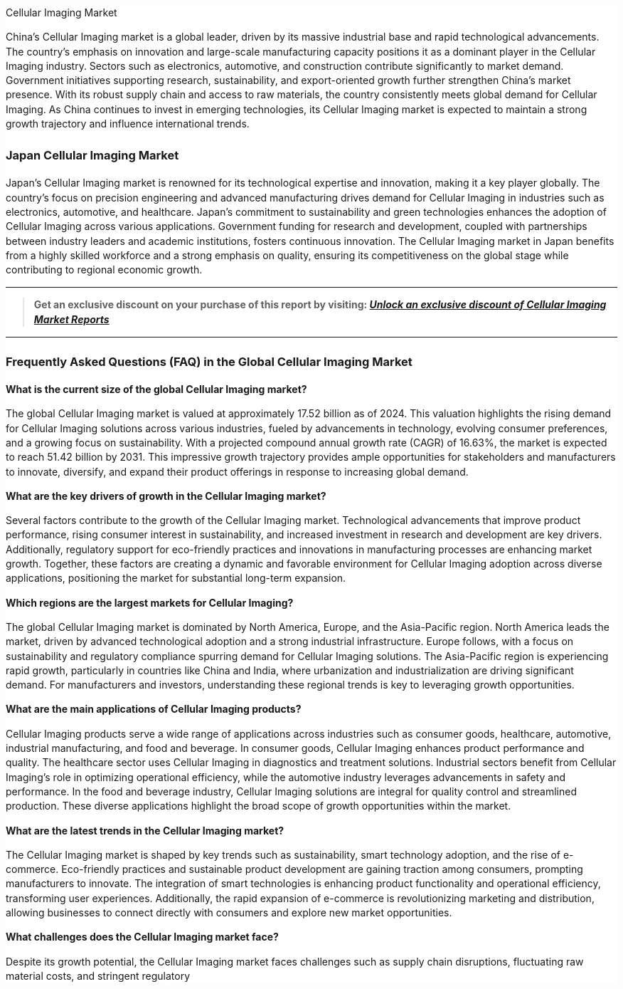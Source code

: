 Cellular Imaging Market</h3><p>China&rsquo;s Cellular Imaging market is a global leader, driven by its massive industrial base and rapid technological advancements. The country&rsquo;s emphasis on innovation and large-scale manufacturing capacity positions it as a dominant player in the Cellular Imaging industry. Sectors such as electronics, automotive, and construction contribute significantly to market demand. Government initiatives supporting research, sustainability, and export-oriented growth further strengthen China&rsquo;s market presence. With its robust supply chain and access to raw materials, the country consistently meets global demand for Cellular Imaging. As China continues to invest in emerging technologies, its Cellular Imaging market is expected to maintain a strong growth trajectory and influence international trends.</p><h3>Japan Cellular Imaging Market</h3><p>Japan&rsquo;s Cellular Imaging market is renowned for its technological expertise and innovation, making it a key player globally. The country&rsquo;s focus on precision engineering and advanced manufacturing drives demand for Cellular Imaging in industries such as electronics, automotive, and healthcare. Japan&rsquo;s commitment to sustainability and green technologies enhances the adoption of Cellular Imaging across various applications. Government funding for research and development, coupled with partnerships between industry leaders and academic institutions, fosters continuous innovation. The Cellular Imaging market in Japan benefits from a highly skilled workforce and a strong emphasis on quality, ensuring its competitiveness on the global stage while contributing to regional economic growth.</p><hr /><blockquote><p><strong>Get an exclusive discount on your purchase of this report by visiting: <em><a href="://marketresearchpulse.com/ask-for-discount/116625?utm_source=Github&amp;utm_medium=021">Unlock an exclusive discount of Cellular Imaging Market Reports</a></em>&nbsp;</strong></p></blockquote><hr /><h3>Frequently Asked Questions (FAQ) in the Global Cellular Imaging Market</h3><p><strong>What is the current size of the global Cellular Imaging market?</strong></p><p>The global Cellular Imaging market is valued at approximately 17.52 billion as of 2024. This valuation highlights the rising demand for Cellular Imaging solutions across various industries, fueled by advancements in technology, evolving consumer preferences, and a growing focus on sustainability. With a projected compound annual growth rate (CAGR) of 16.63%, the market is expected to reach 51.42 billion by 2031. This impressive growth trajectory provides ample opportunities for stakeholders and manufacturers to innovate, diversify, and expand their product offerings in response to increasing global demand.</p><p><strong>What are the key drivers of growth in the Cellular Imaging market?</strong></p><p>Several factors contribute to the growth of the Cellular Imaging market. Technological advancements that improve product performance, rising consumer interest in sustainability, and increased investment in research and development are key drivers. Additionally, regulatory support for eco-friendly practices and innovations in manufacturing processes are enhancing market growth. Together, these factors are creating a dynamic and favorable environment for Cellular Imaging adoption across diverse applications, positioning the market for substantial long-term expansion.</p><p><strong>Which regions are the largest markets for Cellular Imaging?</strong></p><p>The global Cellular Imaging market is dominated by North America, Europe, and the Asia-Pacific region. North America leads the market, driven by advanced technological adoption and a strong industrial infrastructure. Europe follows, with a focus on sustainability and regulatory compliance spurring demand for Cellular Imaging solutions. The Asia-Pacific region is experiencing rapid growth, particularly in countries like China and India, where urbanization and industrialization are driving significant demand. For manufacturers and investors, understanding these regional trends is key to leveraging growth opportunities.</p><p><strong>What are the main applications of Cellular Imaging products?</strong></p><p>Cellular Imaging products serve a wide range of applications across industries such as consumer goods, healthcare, automotive, industrial manufacturing, and food and beverage. In consumer goods, Cellular Imaging enhances product performance and quality. The healthcare sector uses Cellular Imaging in diagnostics and treatment solutions. Industrial sectors benefit from Cellular Imaging&rsquo;s role in optimizing operational efficiency, while the automotive industry leverages advancements in safety and performance. In the food and beverage industry, Cellular Imaging solutions are integral for quality control and streamlined production. These diverse applications highlight the broad scope of growth opportunities within the market.</p><p><strong>What are the latest trends in the Cellular Imaging market?</strong></p><p>The Cellular Imaging market is shaped by key trends such as sustainability, smart technology adoption, and the rise of e-commerce. Eco-friendly practices and sustainable product development are gaining traction among consumers, prompting manufacturers to innovate. The integration of smart technologies is enhancing product functionality and operational efficiency, transforming user experiences. Additionally, the rapid expansion of e-commerce is revolutionizing marketing and distribution, allowing businesses to connect directly with consumers and explore new market opportunities.</p><p><strong>What challenges does the Cellular Imaging market face?</strong></p><p>Despite its growth potential, the Cellular Imaging market faces challenges such as supply chain disruptions, fluctuating raw material costs, and stringent regulatory